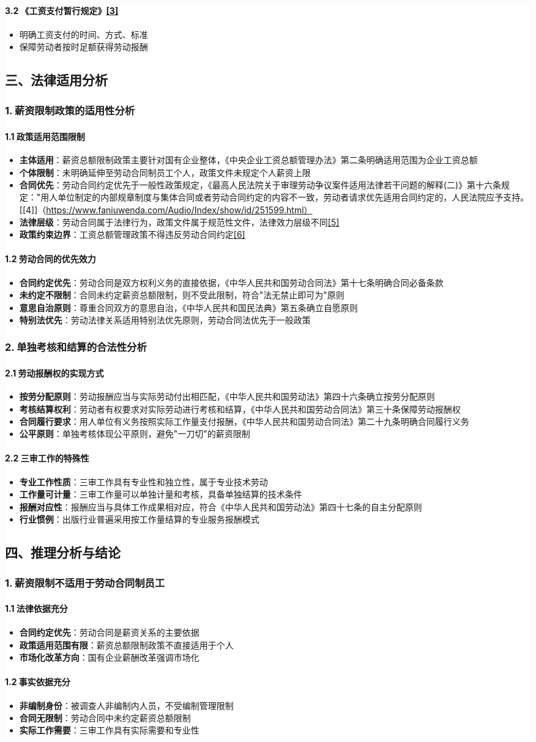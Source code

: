#### 3.2 《工资支付暂行规定》[[3]](https://baike.baidu.com/item/工资支付暂行规定/402998)
- 明确工资支付的时间、方式、标准
- 保障劳动者按时足额获得劳动报酬

## 三、法律适用分析

### 1. 薪资限制政策的适用性分析

#### 1.1 政策适用范围限制
- **主体适用**：薪资总额限制政策主要针对国有企业整体，《中央企业工资总额管理办法》第二条明确适用范围为企业工资总额
- **个体限制**：未明确延伸至劳动合同制员工个人，政策文件未规定个人薪资上限
- **合同优先**：劳动合同约定优先于一般性政策规定，《最高人民法院关于审理劳动争议案件适用法律若干问题的解释(二)》第十六条规定："用人单位制定的内部规章制度与集体合同或者劳动合同约定的内容不一致，劳动者请求优先适用合同约定的，人民法院应予支持。[[4]]（https://www.faniuwenda.com/Audio/Index/show/id/251599.html）
- **法律层级**：劳动合同属于法律行为，政策文件属于规范性文件，法律效力层级不同[[5]](https://ailegal.baidu.com/?fr=seo_qadetail&template=business&articleType=qadetail&articleId=73fd9dbe65aea4250117)
- **政策约束边界**：工资总额管理政策不得违反劳动合同约定[[6]](https://ailegal.baidu.com/?fr=seo_qadetail&template=business&articleType=qadetail&articleId=a05b5354fc70ef250808)

#### 1.2 劳动合同的优先效力
- **合同约定优先**：劳动合同是双方权利义务的直接依据，《中华人民共和国劳动合同法》第十七条明确合同必备条款
- **未约定不限制**：合同未约定薪资总额限制，则不受此限制，符合"法无禁止即可为"原则
- **意思自治原则**：尊重合同双方的意思自治，《中华人民共和国民法典》第五条确立自愿原则
- **特别法优先**：劳动法律关系适用特别法优先原则，劳动合同法优先于一般政策

### 2. 单独考核和结算的合法性分析

#### 2.1 劳动报酬权的实现方式
- **按劳分配原则**：劳动报酬应当与实际劳动付出相匹配，《中华人民共和国劳动法》第四十六条确立按劳分配原则
- **考核结算权利**：劳动者有权要求对实际劳动进行考核和结算，《中华人民共和国劳动合同法》第三十条保障劳动报酬权
- **合同履行要求**：用人单位有义务按照实际工作量支付报酬，《中华人民共和国劳动合同法》第二十九条明确合同履行义务
- **公平原则**：单独考核体现公平原则，避免"一刀切"的薪资限制

#### 2.2 三审工作的特殊性
- **专业工作性质**：三审工作具有专业性和独立性，属于专业技术劳动
- **工作量可计量**：三审工作量可以单独计量和考核，具备单独结算的技术条件
- **报酬对应性**：报酬应当与具体工作成果相对应，符合《中华人民共和国劳动法》第四十七条的自主分配原则
- **行业惯例**：出版行业普遍采用按工作量结算的专业服务报酬模式

## 四、推理分析与结论

### 1. 薪资限制不适用于劳动合同制员工

#### 1.1 法律依据充分
- **合同约定优先**：劳动合同是薪资关系的主要依据
- **政策适用范围有限**：薪资总额限制政策不直接适用于个人
- **市场化改革方向**：国有企业薪酬改革强调市场化

#### 1.2 事实依据充分
- **非编制身份**：被调查人非编制内人员，不受编制管理限制
- **合同无限制**：劳动合同中未约定薪资总额限制
- **实际工作需要**：三审工作具有实际需要和专业性
